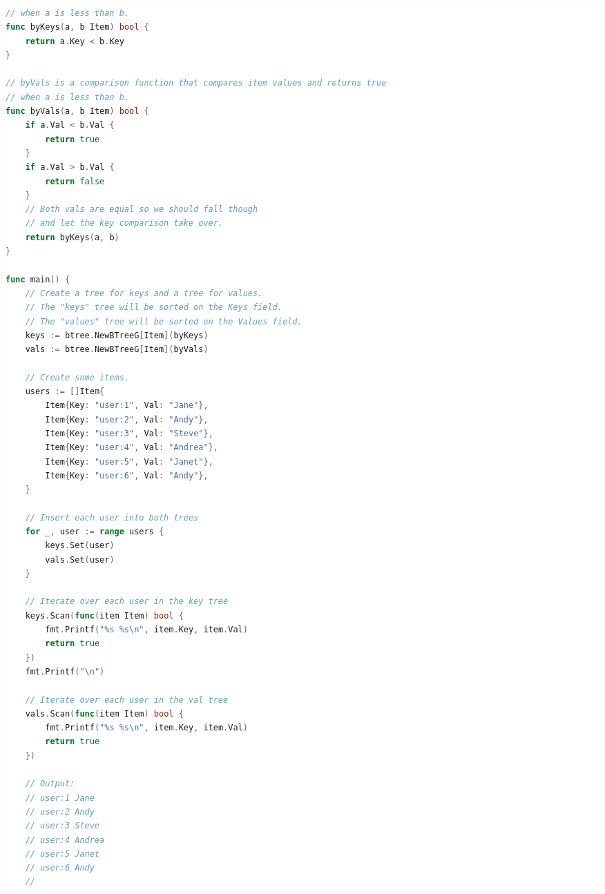 ```go
// when a is less than b.
func byKeys(a, b Item) bool {
	return a.Key < b.Key
}

// byVals is a comparison function that compares item values and returns true
// when a is less than b.
func byVals(a, b Item) bool {
	if a.Val < b.Val {
		return true
	}
	if a.Val > b.Val {
		return false
	}
	// Both vals are equal so we should fall though
	// and let the key comparison take over.
	return byKeys(a, b)
}

func main() {
	// Create a tree for keys and a tree for values.
	// The "keys" tree will be sorted on the Keys field.
	// The "values" tree will be sorted on the Values field.
	keys := btree.NewBTreeG[Item](byKeys)
	vals := btree.NewBTreeG[Item](byVals)

	// Create some items.
	users := []Item{
		Item{Key: "user:1", Val: "Jane"},
		Item{Key: "user:2", Val: "Andy"},
		Item{Key: "user:3", Val: "Steve"},
		Item{Key: "user:4", Val: "Andrea"},
		Item{Key: "user:5", Val: "Janet"},
		Item{Key: "user:6", Val: "Andy"},
	}

	// Insert each user into both trees
	for _, user := range users {
		keys.Set(user)
		vals.Set(user)
	}

	// Iterate over each user in the key tree
	keys.Scan(func(item Item) bool {
		fmt.Printf("%s %s\n", item.Key, item.Val)
		return true
	})
	fmt.Printf("\n")

	// Iterate over each user in the val tree
	vals.Scan(func(item Item) bool {
		fmt.Printf("%s %s\n", item.Key, item.Val)
		return true
	})

	// Output:
	// user:1 Jane
	// user:2 Andy
	// user:3 Steve
	// user:4 Andrea
	// user:5 Janet
	// user:6 Andy
	//
```